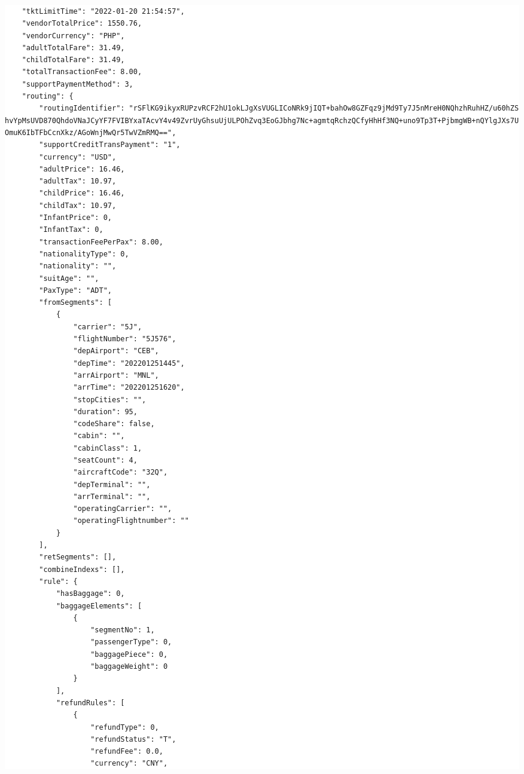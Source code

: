 ```
    "tktLimitTime": "2022-01-20 21:54:57",
    "vendorTotalPrice": 1550.76,
    "vendorCurrency": "PHP",
    "adultTotalFare": 31.49,
    "childTotalFare": 31.49,
    "totalTransactionFee": 8.00,
    "supportPaymentMethod": 3,
    "routing": {
        "routingIdentifier": "rSFlKG9ikyxRUPzvRCF2hU1okLJgXsVUGLICoNRk9jIQT+bahOw8GZFqz9jMd9Ty7J5nMreH0NQhzhRuhHZ/u60hZShvYpMsUVD870QhdoVNaJCyYF7FVIBYxaTAcvY4v49ZvrUyGhsuUjULPOhZvq3EoGJbhg7Nc+agmtqRchzQCfyHhHf3NQ+uno9Tp3T+PjbmgWB+nQYlgJXs7UOmuK6IbTFbCcnXkz/AGoWnjMwQr5TwVZmRMQ==",
        "supportCreditTransPayment": "1",
        "currency": "USD",
        "adultPrice": 16.46,
        "adultTax": 10.97,
        "childPrice": 16.46,
        "childTax": 10.97,
        "InfantPrice": 0,
        "InfantTax": 0,
        "transactionFeePerPax": 8.00,
        "nationalityType": 0,
        "nationality": "",
        "suitAge": "",
        "PaxType": "ADT",
        "fromSegments": [
            {
                "carrier": "5J",
                "flightNumber": "5J576",
                "depAirport": "CEB",
                "depTime": "202201251445",
                "arrAirport": "MNL",
                "arrTime": "202201251620",
                "stopCities": "",
                "duration": 95,
                "codeShare": false,
                "cabin": "",
                "cabinClass": 1,
                "seatCount": 4,
                "aircraftCode": "32Q",
                "depTerminal": "",
                "arrTerminal": "",
                "operatingCarrier": "",
                "operatingFlightnumber": ""
            }
        ],
        "retSegments": [],
        "combineIndexs": [],
        "rule": {
            "hasBaggage": 0,
            "baggageElements": [
                {
                    "segmentNo": 1,
                    "passengerType": 0,
                    "baggagePiece": 0,
                    "baggageWeight": 0
                }
            ],
            "refundRules": [
                {
                    "refundType": 0,
                    "refundStatus": "T",
                    "refundFee": 0.0,
                    "currency": "CNY",
```